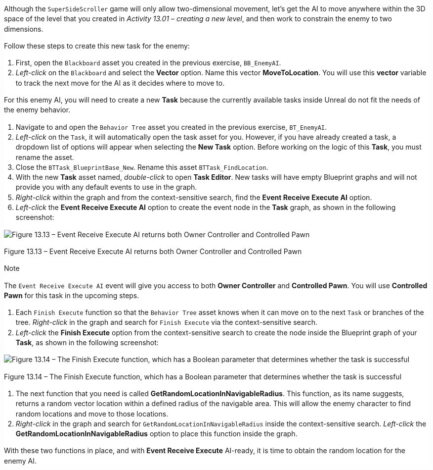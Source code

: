 Although the `SuperSideScroller` game will only allow two-dimensional movement, let’s get the AI to move anywhere within the 3D space of the level that you created in *Activity 13.01 – creating a new level*, and then work to constrain the enemy to two dimensions.

Follow these steps to create this new task for the enemy:

1.  First, open the `Blackboard` asset you created in the previous exercise, `BB_EnemyAI`.
2.  *Left-click* on the `Blackboard` and select the **Vector** option. Name this vector **MoveToLocation**. You will use this **vector** variable to track the next move for the AI as it decides where to move to.

For this enemy AI, you will need to create a new **Task** because the currently available tasks inside Unreal do not fit the needs of the enemy behavior.

1.  Navigate to and open the `Behavior Tree` asset you created in the previous exercise, `BT_EnemyAI`.
2.  *Left-click* on the `Task`, it will automatically open the task asset for you. However, if you have already created a task, a dropdown list of options will appear when selecting the **New Task** option. Before working on the logic of this **Task**, you must rename the asset.
3.  Close the `BTTask_BlueprintBase_New`. Rename this asset `BTTask_FindLocation`.
4.  With the new **Task** asset named, *double-click* to open **Task Editor**. New tasks will have empty Blueprint graphs and will not provide you with any default events to use in the graph.
5.  *Right-click* within the graph and from the context-sensitive search, find the **Event Receive Execute AI** option.
6.  *Left-click* the **Event Receive Execute AI** option to create the event node in the **Task** graph, as shown in the following screenshot:

![Figure 13.13 – Event Receive Execute AI returns both Owner Controller and Controlled Pawn ](img/Figure_13.13_B18531.jpg)

Figure 13.13 – Event Receive Execute AI returns both Owner Controller and Controlled Pawn

Note

The `Event Receive Execute AI` event will give you access to both **Owner Controller** and **Controlled Pawn**. You will use **Controlled Pawn** for this task in the upcoming steps.

1.  Each `Finish Execute` function so that the `Behavior Tree` asset knows when it can move on to the next `Task` or branches of the tree. *Right-click* in the graph and search for `Finish Execute` via the context-sensitive search.
2.  *Left-click* the **Finish Execute** option from the context-sensitive search to create the node inside the Blueprint graph of your **Task**, as shown in the following screenshot:

![Figure 13.14 – The Finish Execute function, which has a Boolean parameter that determines whether the task is successful ](img/Figure_13.14_B18531.jpg)

Figure 13.14 – The Finish Execute function, which has a Boolean parameter that determines whether the task is successful

1.  The next function that you need is called **GetRandomLocationInNavigableRadius**. This function, as its name suggests, returns a random vector location within a defined radius of the navigable area. This will allow the enemy character to find random locations and move to those locations.
2.  *Right-click* in the graph and search for `GetRandomLocationInNavigableRadius` inside the context-sensitive search. *Left-click* the **GetRandomLocationInNavigableRadius** option to place this function inside the graph.

With these two functions in place, and with **Event Receive Execute** AI-ready, it is time to obtain the random location for the enemy AI.
